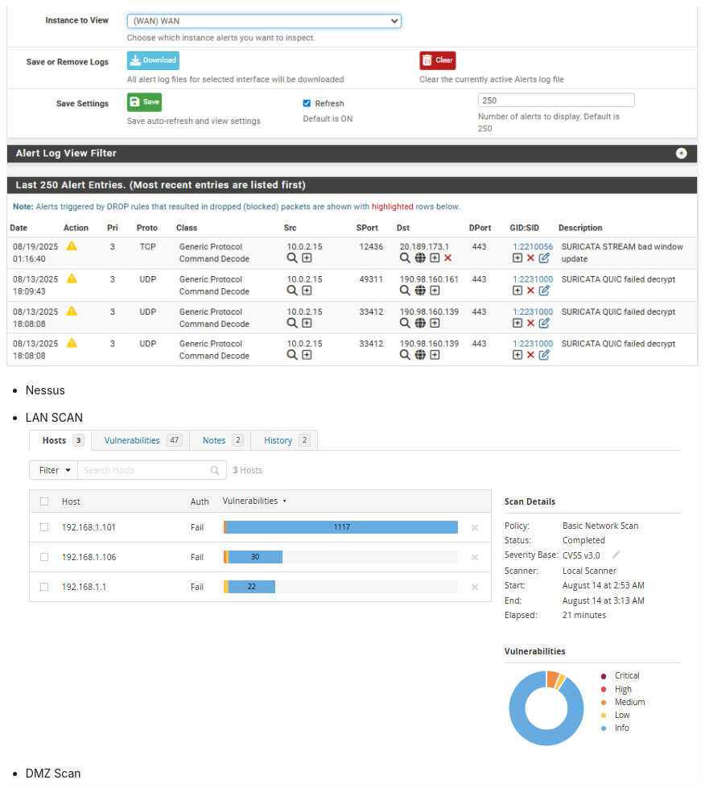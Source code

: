   ![imagen62](media/imagen62.png)


- Nessus
- LAN SCAN
    ![imagen63](media/imagen63.png)


- DMZ Scan